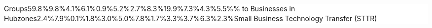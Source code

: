 Groups</td><td style="border-color:#c0c0c0;border-style:solid;border-width:1px;font-family:Arial, sans-serif;font-size:100%;overflow:hidden;padding:10px 5px;text-align:left;vertical-align:top;word-break:normal">59.8%</td><td style="border-color:#c0c0c0;border-style:solid;border-width:1px;font-family:Arial, sans-serif;font-size:100%;overflow:hidden;padding:10px 5px;text-align:left;vertical-align:top;word-break:normal">9.8%</td><td style="border-color:#c0c0c0;border-style:solid;border-width:1px;font-family:Arial, sans-serif;font-size:100%;overflow:hidden;padding:10px 5px;text-align:left;vertical-align:top;word-break:normal">4.1%</td><td style="border-color:#c0c0c0;border-style:solid;border-width:1px;font-family:Arial, sans-serif;font-size:100%;overflow:hidden;padding:10px 5px;text-align:left;vertical-align:top;word-break:normal">6.1%</td><td style="border-color:#c0c0c0;border-style:solid;border-width:1px;font-family:Arial, sans-serif;font-size:100%;overflow:hidden;padding:10px 5px;text-align:left;vertical-align:top;word-break:normal">0.9%</td><td style="border-color:#c0c0c0;border-style:solid;border-width:1px;font-family:Arial, sans-serif;font-size:100%;overflow:hidden;padding:10px 5px;text-align:left;vertical-align:top;word-break:normal">5.2%</td><td style="border-color:#c0c0c0;border-style:solid;border-width:1px;font-family:Arial, sans-serif;font-size:100%;overflow:hidden;padding:10px 5px;text-align:left;vertical-align:top;word-break:normal">2.7%</td><td style="border-color:#c0c0c0;border-style:solid;border-width:1px;font-family:Arial, sans-serif;font-size:100%;overflow:hidden;padding:10px 5px;text-align:left;vertical-align:top;word-break:normal">8.3%</td><td style="border-color:#c0c0c0;border-style:solid;border-width:1px;font-family:Arial, sans-serif;font-size:100%;overflow:hidden;padding:10px 5px;text-align:left;vertical-align:top;word-break:normal">19.9%</td><td style="border-color:#c0c0c0;border-style:solid;border-width:1px;font-family:Arial, sans-serif;font-size:100%;overflow:hidden;padding:10px 5px;text-align:left;vertical-align:top;word-break:normal">7.3%</td><td style="border-color:#c0c0c0;border-style:solid;border-width:1px;font-family:Arial, sans-serif;font-size:100%;overflow:hidden;padding:10px 5px;text-align:left;vertical-align:top;word-break:normal">4.3%</td><td style="border-color:#c0c0c0;border-style:solid;border-width:1px;font-family:Arial, sans-serif;font-size:100%;overflow:hidden;padding:10px 5px;text-align:left;vertical-align:top;word-break:normal">5.5%</td></tr><tr><td style="border-color:#c0c0c0;border-style:solid;border-width:1px;font-family:Arial, sans-serif;font-size:100%;overflow:hidden;padding:10px 5px;text-align:left;vertical-align:bottom;word-break:normal">% to Businesses in Hubzones</td><td style="border-color:#c0c0c0;border-style:solid;border-width:1px;font-family:Arial, sans-serif;font-size:100%;overflow:hidden;padding:10px 5px;text-align:left;vertical-align:top;word-break:normal">2.4%</td><td style="border-color:#c0c0c0;border-style:solid;border-width:1px;font-family:Arial, sans-serif;font-size:100%;overflow:hidden;padding:10px 5px;text-align:left;vertical-align:top;word-break:normal">7.9%</td><td style="border-color:#c0c0c0;border-style:solid;border-width:1px;font-family:Arial, sans-serif;font-size:100%;overflow:hidden;padding:10px 5px;text-align:left;vertical-align:top;word-break:normal">0.1%</td><td style="border-color:#c0c0c0;border-style:solid;border-width:1px;font-family:Arial, sans-serif;font-size:100%;overflow:hidden;padding:10px 5px;text-align:left;vertical-align:top;word-break:normal">1.8%</td><td style="border-color:#c0c0c0;border-style:solid;border-width:1px;font-family:Arial, sans-serif;font-size:100%;overflow:hidden;padding:10px 5px;text-align:left;vertical-align:top;word-break:normal">3.0%</td><td style="border-color:#c0c0c0;border-style:solid;border-width:1px;font-family:Arial, sans-serif;font-size:100%;overflow:hidden;padding:10px 5px;text-align:left;vertical-align:top;word-break:normal">5.0%</td><td style="border-color:#c0c0c0;border-style:solid;border-width:1px;font-family:Arial, sans-serif;font-size:100%;overflow:hidden;padding:10px 5px;text-align:left;vertical-align:top;word-break:normal">7.8%</td><td style="border-color:#c0c0c0;border-style:solid;border-width:1px;font-family:Arial, sans-serif;font-size:100%;overflow:hidden;padding:10px 5px;text-align:left;vertical-align:top;word-break:normal">1.7%</td><td style="border-color:#c0c0c0;border-style:solid;border-width:1px;font-family:Arial, sans-serif;font-size:100%;overflow:hidden;padding:10px 5px;text-align:left;vertical-align:top;word-break:normal">3.3%</td><td style="border-color:#c0c0c0;border-style:solid;border-width:1px;font-family:Arial, sans-serif;font-size:100%;overflow:hidden;padding:10px 5px;text-align:left;vertical-align:top;word-break:normal">3.7%</td><td style="border-color:#c0c0c0;border-style:solid;border-width:1px;font-family:Arial, sans-serif;font-size:100%;overflow:hidden;padding:10px 5px;text-align:left;vertical-align:top;word-break:normal">6.3%</td><td style="border-color:#c0c0c0;border-style:solid;border-width:1px;font-family:Arial, sans-serif;font-size:100%;overflow:hidden;padding:10px 5px;text-align:left;vertical-align:top;word-break:normal">2.3%</td></tr><tr><td style="background-color:#c0c0c0;border-color:inherit;border-style:solid;border-width:1px;color:#000000;font-family:Arial, sans-serif;font-size:100%;font-weight:bold;overflow:hidden;padding:10px 5px;text-align:left;vertical-align:top;word-break:normal" colspan="13">Small Business Technology Transfer (STTR)
